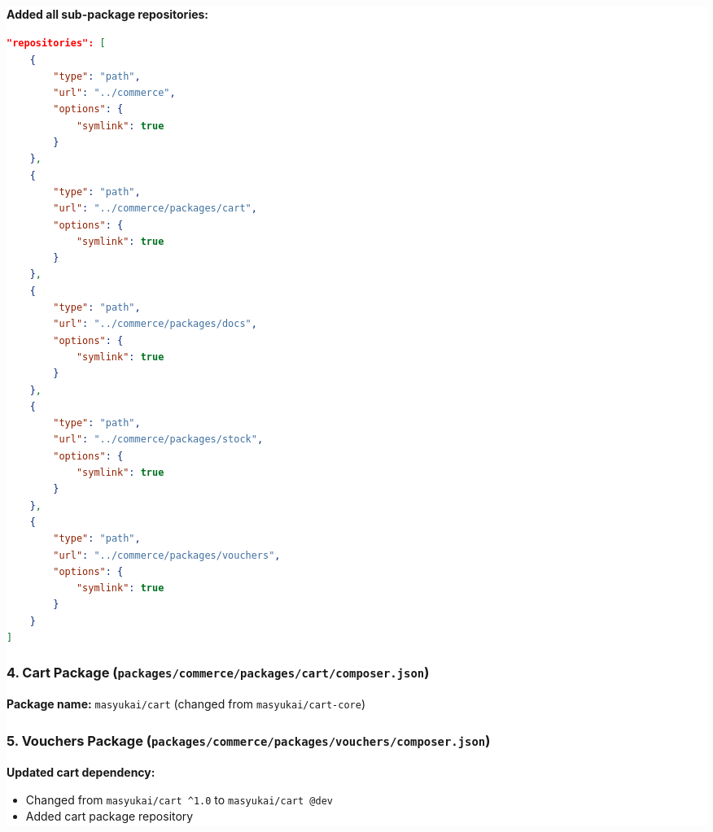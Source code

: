 **Added all sub-package repositories:**
```json
"repositories": [
    {
        "type": "path",
        "url": "../commerce",
        "options": {
            "symlink": true
        }
    },
    {
        "type": "path",
        "url": "../commerce/packages/cart",
        "options": {
            "symlink": true
        }
    },
    {
        "type": "path",
        "url": "../commerce/packages/docs",
        "options": {
            "symlink": true
        }
    },
    {
        "type": "path",
        "url": "../commerce/packages/stock",
        "options": {
            "symlink": true
        }
    },
    {
        "type": "path",
        "url": "../commerce/packages/vouchers",
        "options": {
            "symlink": true
        }
    }
]
```

### 4. Cart Package (`packages/commerce/packages/cart/composer.json`)
**Package name:** `masyukai/cart` (changed from `masyukai/cart-core`)

### 5. Vouchers Package (`packages/commerce/packages/vouchers/composer.json`)
**Updated cart dependency:**
- Changed from `masyukai/cart ^1.0` to `masyukai/cart @dev`
- Added cart package repository

